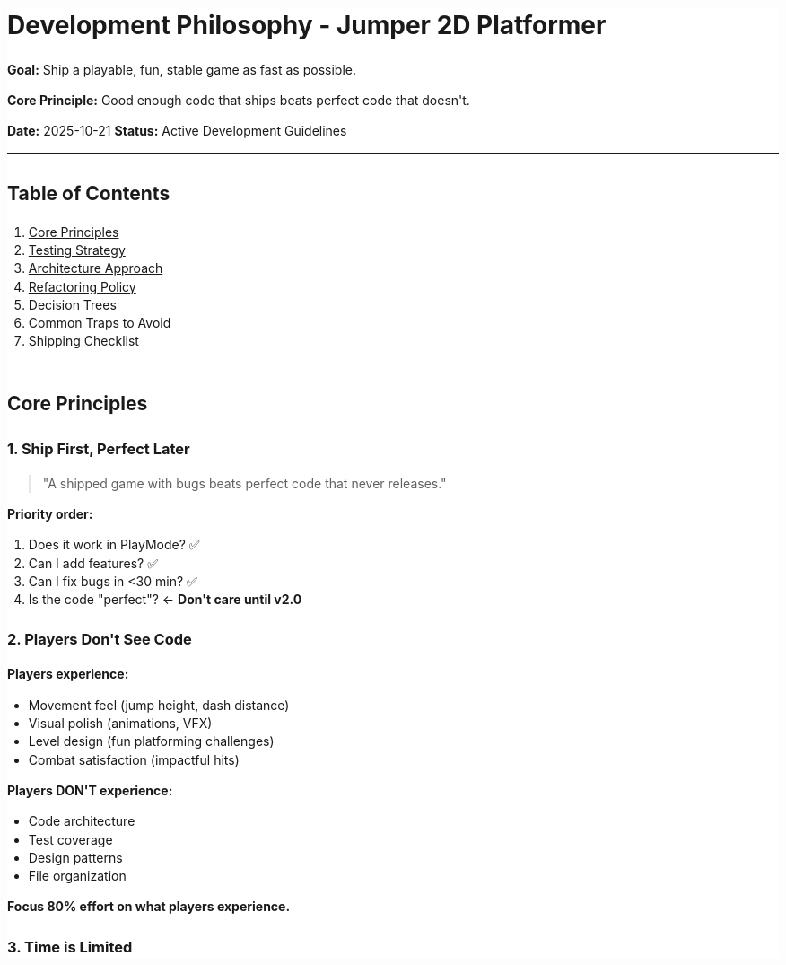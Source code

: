 # Development Philosophy - Jumper 2D Platformer

**Goal:** Ship a playable, fun, stable game as fast as possible.

**Core Principle:** Good enough code that ships beats perfect code that doesn't.

**Date:** 2025-10-21
**Status:** Active Development Guidelines

---

## Table of Contents

1. [Core Principles](#core-principles)
2. [Testing Strategy](#testing-strategy)
3. [Architecture Approach](#architecture-approach)
4. [Refactoring Policy](#refactoring-policy)
5. [Decision Trees](#decision-trees)
6. [Common Traps to Avoid](#common-traps-to-avoid)
7. [Shipping Checklist](#shipping-checklist)

---

## Core Principles

### 1. **Ship First, Perfect Later**

> "A shipped game with bugs beats perfect code that never releases."

**Priority order:**
1. Does it work in PlayMode? ✅
2. Can I add features? ✅
3. Can I fix bugs in <30 min? ✅
4. Is the code "perfect"? ← **Don't care until v2.0**

### 2. **Players Don't See Code**

**Players experience:**
- Movement feel (jump height, dash distance)
- Visual polish (animations, VFX)
- Level design (fun platforming challenges)
- Combat satisfaction (impactful hits)

**Players DON'T experience:**
- Code architecture
- Test coverage
- Design patterns
- File organization

**Focus 80% effort on what players experience.**

### 3. **Time is Limited**

